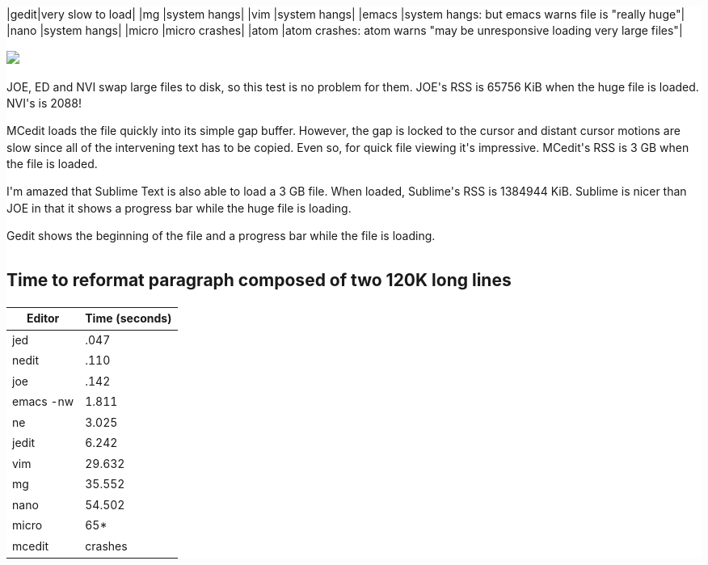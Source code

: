 |gedit|very slow to load|
|mg  |system hangs|
|vim |system hangs|
|emacs |system hangs: but emacs warns file is "really huge"|
|nano  |system hangs|
|micro |micro crashes|
|atom  |atom crashes: atom warns "may be unresponsive loading very large files"|  

![](https://user-images.githubusercontent.com/15828926/29101908-b67109e8-7cdf-11e7-8198-b99e54f66f92.png)

JOE, ED and NVI swap large files to disk, so this test is no problem for them. 
JOE's RSS is 65756 KiB when the huge file is loaded.  NVI's is 2088!

MCedit loads the file quickly into its simple gap buffer.  However, the gap
is locked to the cursor and distant cursor motions are slow since all of the
intervening text has to be copied.  Even so, for quick file viewing it's
impressive.  MCedit's RSS is 3 GB when the file is loaded.

I'm amazed that Sublime Text is also able to load a 3 GB file.  When loaded,
Sublime's RSS is 1384944 KiB.  Sublime is nicer than JOE in that it shows a
progress bar while the huge file is loading.

Gedit shows the beginning of the file and a progress bar while the file is
loading.

## Time to reformat paragraph composed of two 120K long lines

|Editor|Time (seconds)|
|------|--------------|
|jed   |.047|
|nedit |.110|
|joe	 |.142|
|emacs -nw|1.811|
|ne      |3.025|
|jedit   |6.242|
|vim	 |29.632|
|mg	 |35.552|
|nano	 |54.502|
|micro   |65*|
|mcedit|crashes|
